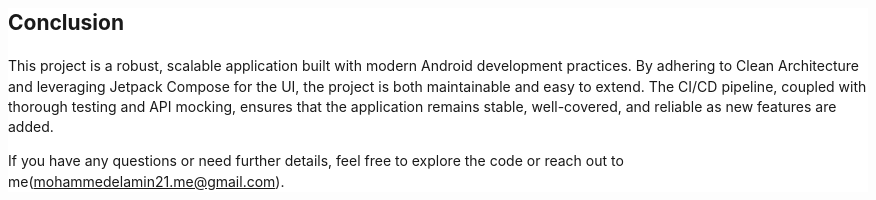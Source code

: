 ## Conclusion

This project is a robust, scalable application built with modern Android development practices. By adhering to Clean Architecture and leveraging Jetpack Compose for the UI, the project is both maintainable and easy to extend. The CI/CD pipeline, coupled with thorough testing and API mocking, ensures that the application remains stable, well-covered, and reliable as new features are added.

If you have any questions or need further details, feel free to explore the code or reach out to me(mohammedelamin21.me@gmail.com).

